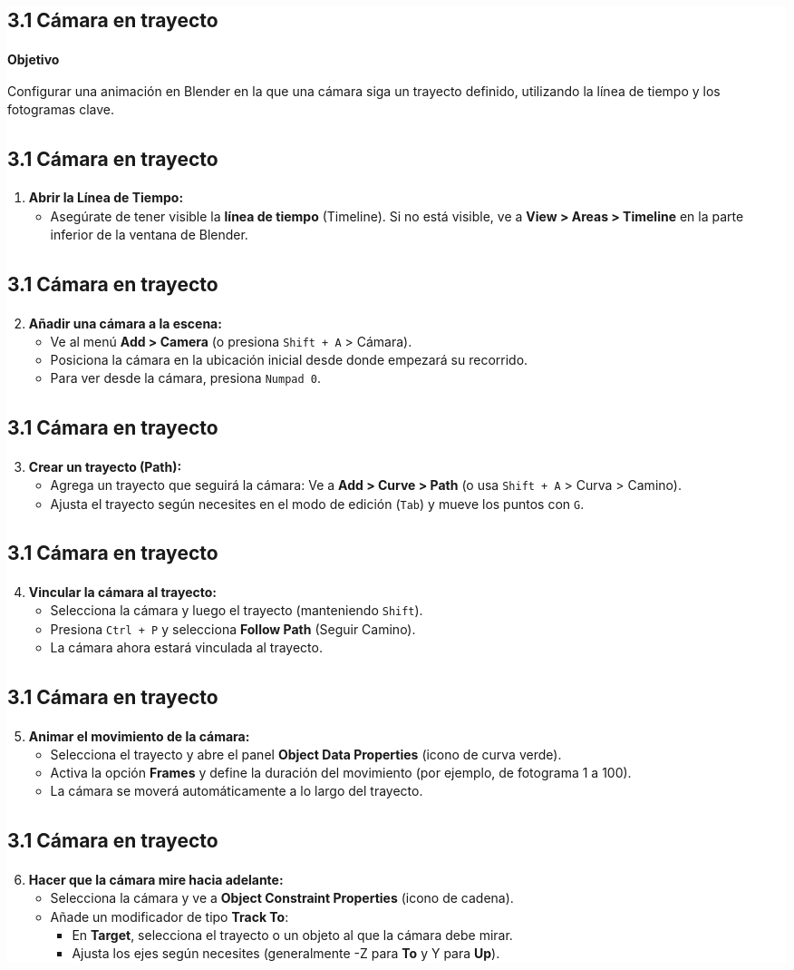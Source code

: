 ## 3.1 Cámara en trayecto

**Objetivo**

Configurar una animación en Blender en la que una cámara siga un trayecto definido, utilizando la línea de tiempo y los fotogramas clave.

## 3.1 Cámara en trayecto

1. **Abrir la Línea de Tiempo:**
   - Asegúrate de tener visible la **línea de tiempo** (Timeline).
     Si no está visible, ve a **View > Areas > Timeline** en la parte inferior de la ventana de Blender.

## 3.1 Cámara en trayecto

2. **Añadir una cámara a la escena:**
   - Ve al menú **Add > Camera** (o presiona `Shift + A` > Cámara).
   - Posiciona la cámara en la ubicación inicial desde donde empezará su recorrido.
   - Para ver desde la cámara, presiona `Numpad 0`.

## 3.1 Cámara en trayecto

3. **Crear un trayecto (Path):**
   - Agrega un trayecto que seguirá la cámara:
     Ve a **Add > Curve > Path** (o usa `Shift + A` > Curva > Camino).
   - Ajusta el trayecto según necesites en el modo de edición (`Tab`) y mueve los puntos con `G`.

## 3.1 Cámara en trayecto

4. **Vincular la cámara al trayecto:**
   - Selecciona la cámara y luego el trayecto (manteniendo `Shift`).
   - Presiona `Ctrl + P` y selecciona **Follow Path** (Seguir Camino).
   - La cámara ahora estará vinculada al trayecto.

## 3.1 Cámara en trayecto

5. **Animar el movimiento de la cámara:**
   - Selecciona el trayecto y abre el panel **Object Data Properties** (icono de curva verde).
   - Activa la opción **Frames** y define la duración del movimiento (por ejemplo, de fotograma 1 a 100).
   - La cámara se moverá automáticamente a lo largo del trayecto.

## 3.1 Cámara en trayecto

6. **Hacer que la cámara mire hacia adelante:**
   - Selecciona la cámara y ve a **Object Constraint Properties** (icono de cadena).
   - Añade un modificador de tipo **Track To**:
     - En **Target**, selecciona el trayecto o un objeto al que la cámara debe mirar.
     - Ajusta los ejes según necesites (generalmente -Z para **To** y Y para **Up**).
